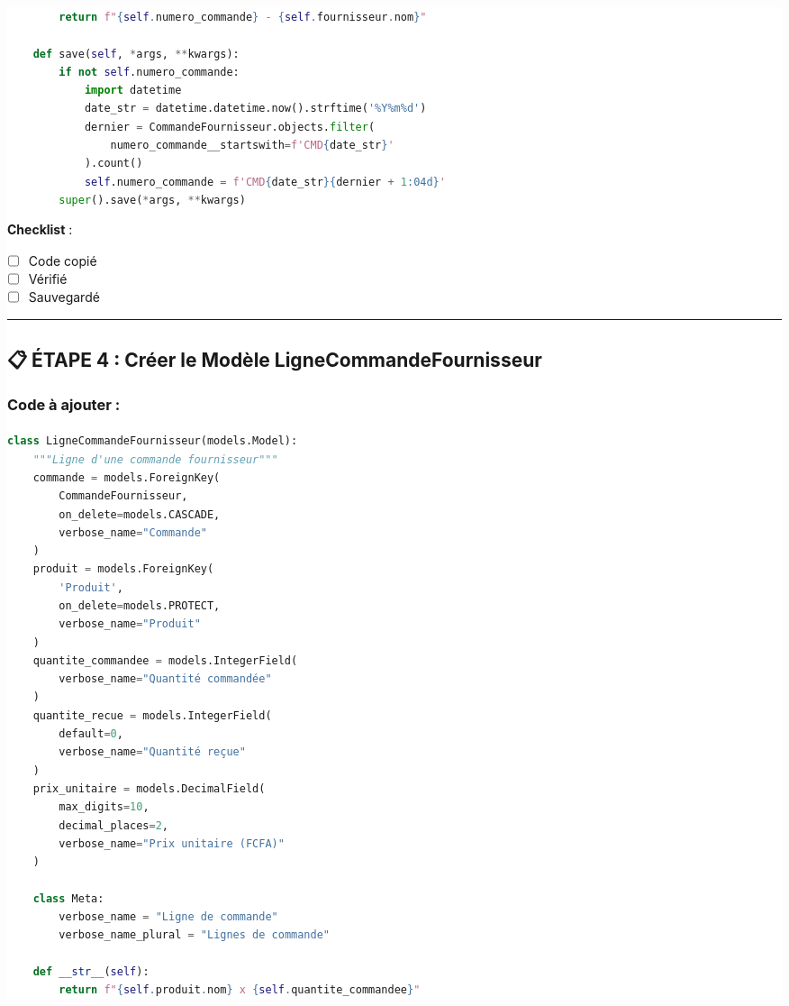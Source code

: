 ```python
        return f"{self.numero_commande} - {self.fournisseur.nom}"
    
    def save(self, *args, **kwargs):
        if not self.numero_commande:
            import datetime
            date_str = datetime.datetime.now().strftime('%Y%m%d')
            dernier = CommandeFournisseur.objects.filter(
                numero_commande__startswith=f'CMD{date_str}'
            ).count()
            self.numero_commande = f'CMD{date_str}{dernier + 1:04d}'
        super().save(*args, **kwargs)
```

**Checklist** :
- [ ] Code copié
- [ ] Vérifié
- [ ] Sauvegardé

---

## 📋 ÉTAPE 4 : Créer le Modèle LigneCommandeFournisseur

### Code à ajouter :

```python
class LigneCommandeFournisseur(models.Model):
    """Ligne d'une commande fournisseur"""
    commande = models.ForeignKey(
        CommandeFournisseur,
        on_delete=models.CASCADE,
        verbose_name="Commande"
    )
    produit = models.ForeignKey(
        'Produit',
        on_delete=models.PROTECT,
        verbose_name="Produit"
    )
    quantite_commandee = models.IntegerField(
        verbose_name="Quantité commandée"
    )
    quantite_recue = models.IntegerField(
        default=0,
        verbose_name="Quantité reçue"
    )
    prix_unitaire = models.DecimalField(
        max_digits=10,
        decimal_places=2,
        verbose_name="Prix unitaire (FCFA)"
    )
    
    class Meta:
        verbose_name = "Ligne de commande"
        verbose_name_plural = "Lignes de commande"
    
    def __str__(self):
        return f"{self.produit.nom} x {self.quantite_commandee}"
```

